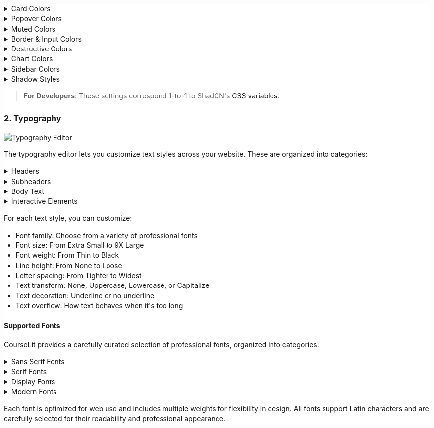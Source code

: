 <details><summary>Card Colors</summary></details>

<details><summary>Popover Colors</summary></details>

<details><summary>Muted Colors</summary></details>

<details><summary>Border & Input Colors</summary></details>

<details><summary>Destructive Colors</summary></details>

<details><summary>Chart Colors</summary></details>

<details><summary>Sidebar Colors</summary></details>

<details><summary>Shadow Styles</summary></details>

> **For Developers**: These settings correspond 1-to-1 to ShadCN's [CSS variables](https://ui.shadcn.com/docs/theming).

### 2. Typography

![Typography Editor](/assets/pages/themes/theme-builder-typography-category.png)

The typography editor lets you customize text styles across your website. These are organized into categories:

<details><summary>Headers</summary></details>

<details><summary>Subheaders</summary></details>

<details><summary>Body Text</summary></details>

<details><summary>Interactive Elements</summary></details>

For each text style, you can customize:

- Font family: Choose from a variety of professional fonts
- Font size: From Extra Small to 9X Large
- Font weight: From Thin to Black
- Line height: From None to Loose
- Letter spacing: From Tighter to Widest
- Text transform: None, Uppercase, Lowercase, or Capitalize
- Text decoration: Underline or no underline
- Text overflow: How text behaves when it's too long

#### Supported Fonts

CourseLit provides a carefully curated selection of professional fonts, organized into categories:

<details><summary>Sans Serif Fonts</summary></details>

<details><summary>Serif Fonts</summary></details>

<details><summary>Display Fonts</summary></details>

<details><summary>Modern Fonts</summary></details>

Each font is optimized for web use and includes multiple weights for flexibility in design. All fonts support Latin characters and are carefully selected for their readability and professional appearance.
